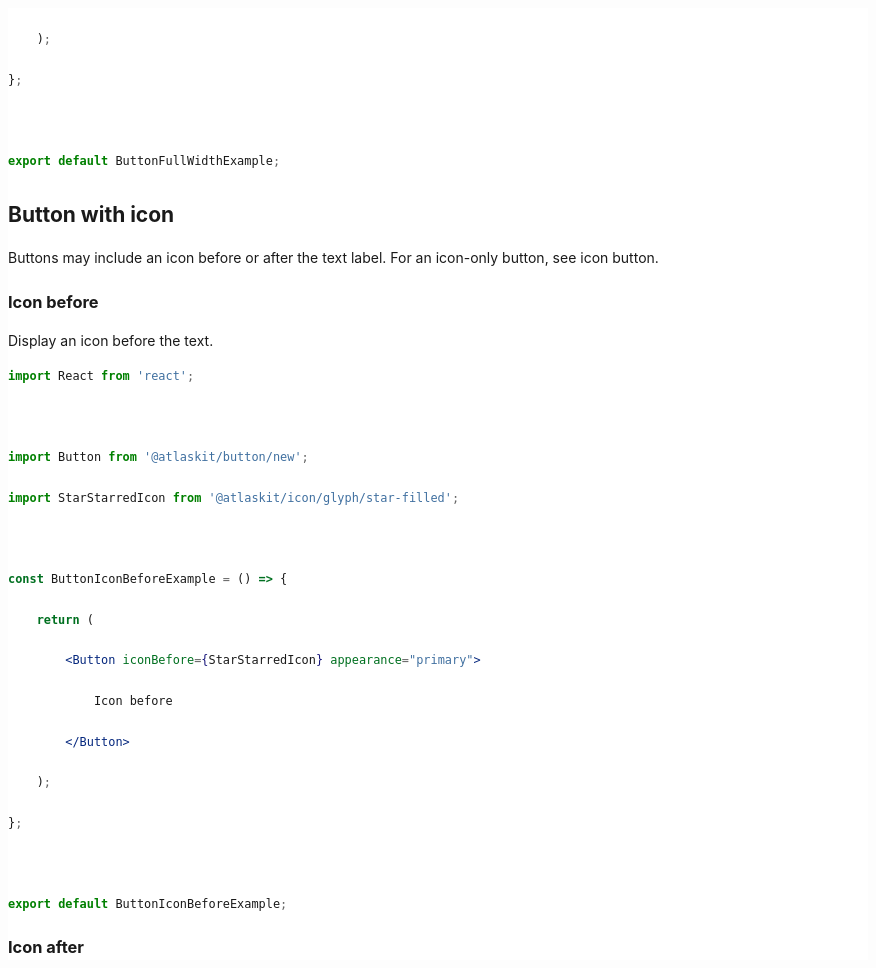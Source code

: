 ```jsx

	);

};



export default ButtonFullWidthExample;
```

## Button with icon

Buttons may include an icon before or after the text label. For an icon-only button, see icon button. 

### Icon before

Display an icon before the text. 

```jsx
import React from 'react';



import Button from '@atlaskit/button/new';

import StarStarredIcon from '@atlaskit/icon/glyph/star-filled';



const ButtonIconBeforeExample = () => {

	return (

		<Button iconBefore={StarStarredIcon} appearance="primary">

			Icon before

		</Button>

	);

};



export default ButtonIconBeforeExample;
```

### Icon after
